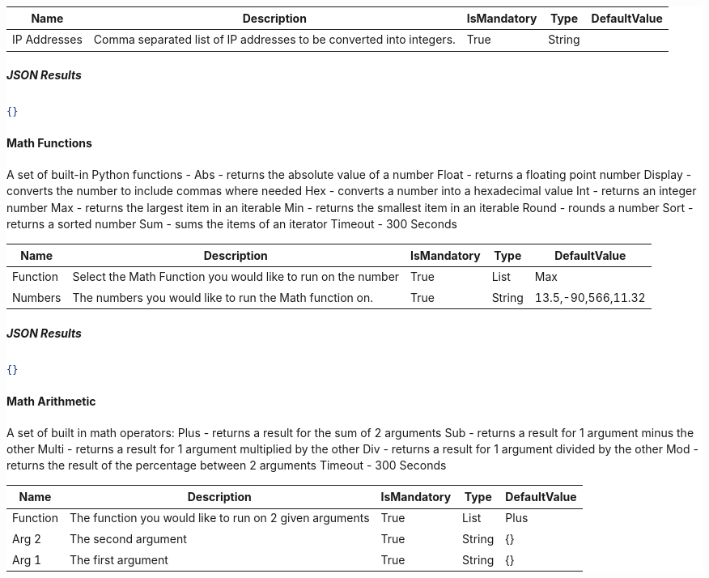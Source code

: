 
|Name|Description|IsMandatory|Type|DefaultValue|
|----|-----------|-----------|----|------------|
|IP Addresses|Comma separated list of IP addresses to be converted into integers.|True|String||



##### JSON Results
```json
{}
```



#### Math Functions
A set of built-in Python functions - 
Abs - returns the absolute value of a number
Float - returns a floating point number
Display - converts the number to include commas where needed
Hex - converts a number into a hexadecimal value
Int - returns an integer number
Max - returns the largest item in an iterable 
Min - returns the smallest item in an iterable
Round - rounds a number
Sort - returns a sorted number
Sum - sums the items of an iterator
Timeout - 300 Seconds


|Name|Description|IsMandatory|Type|DefaultValue|
|----|-----------|-----------|----|------------|
|Function|Select the Math Function you would like to run on the number|True|List|Max|
|Numbers|The numbers you would like to run the Math function on.|True|String|13.5,-90,566,11.32|



##### JSON Results
```json
{}
```



#### Math Arithmetic
A set of built in math operators:
Plus - returns a result for the sum of 2 arguments
Sub - returns a result for 1 argument minus the other
Multi - returns a result for 1 argument multiplied by the other
Div - returns a result for 1 argument divided by the other
Mod - returns the result of the percentage between 2 arguments
Timeout - 300 Seconds


|Name|Description|IsMandatory|Type|DefaultValue|
|----|-----------|-----------|----|------------|
|Function|The function you would like to run on 2 given arguments |True|List|Plus|
|Arg 2|The second argument |True|String|{}|
|Arg 1|The first argument|True|String|{}|
